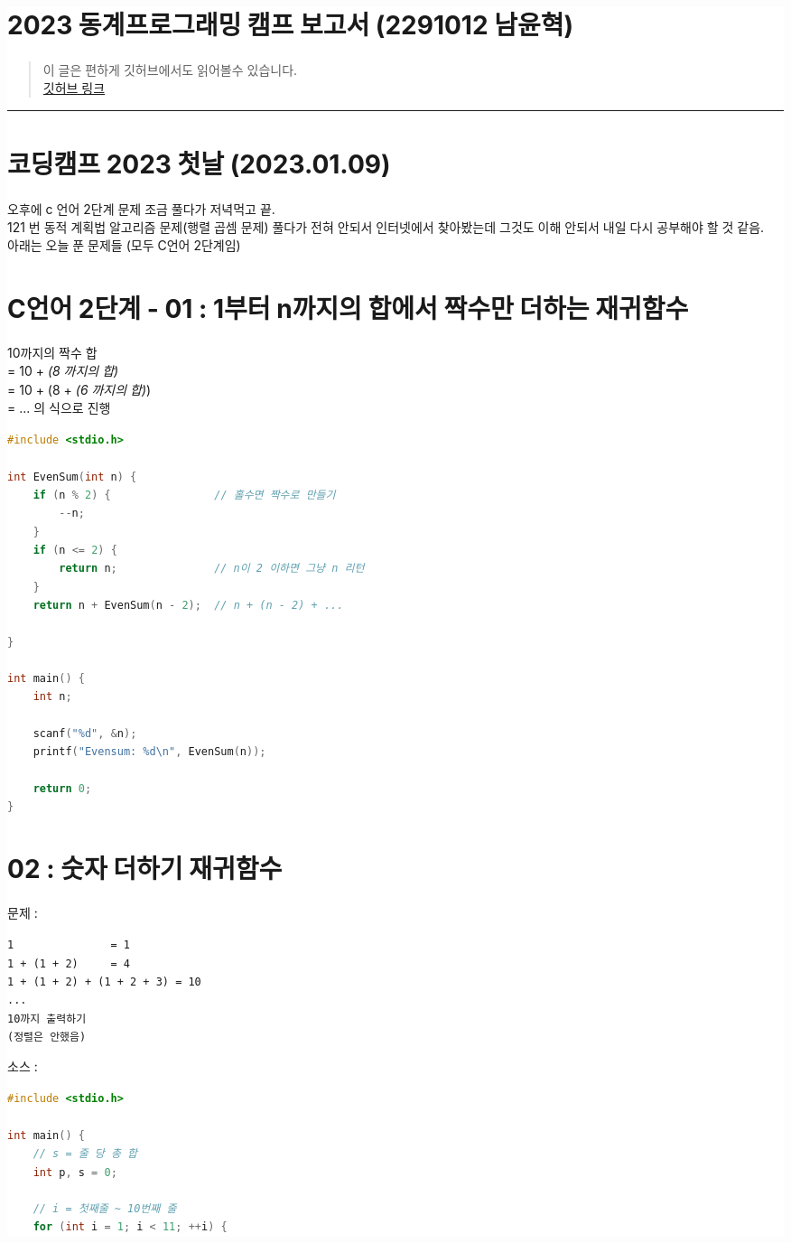# 2023 동계프로그래밍 캠프 보고서 (2291012 남윤혁)

> 이 글은 편하게 깃허브에서도 읽어볼수 있습니다.  
> [깃허브 링크](https://github.com/nyhryan/coding-camp-2022)
---

# 코딩캠프 2023 첫날 (2023.01.09)
오후에 c 언어 2단계 문제 조금 풀다가 저녁먹고 끝.  
121 번 동적 계획법 알고리즘 문제(행렬 곱셈 문제) 풀다가 전혀 안되서 인터넷에서 찾아봤는데 그것도 이해 안되서 내일 다시 공부해야 할 것 같음.  
아래는 오늘 푼 문제들 (모두 C언어 2단계임)


# C언어 2단계 - 01 : 1부터 n까지의 합에서 짝수만 더하는 재귀함수
10까지의 짝수 합  
= 10 + *(8 까지의 합)*   
= 10 + (8 + *(6 까지의 합)*)  
= ... 의 식으로 진행
```cpp
#include <stdio.h>

int EvenSum(int n) {
    if (n % 2) {                // 홀수면 짝수로 만들기
        --n;
    }
    if (n <= 2) {
        return n;               // n이 2 이하면 그냥 n 리턴
    }
    return n + EvenSum(n - 2);  // n + (n - 2) + ...

}

int main() {
    int n;
    
    scanf("%d", &n);
    printf("Evensum: %d\n", EvenSum(n));

    return 0;
}
```
# 02 : 숫자 더하기 재귀함수
문제 : 
```
1               = 1
1 + (1 + 2)     = 4
1 + (1 + 2) + (1 + 2 + 3) = 10
...
10까지 출력하기
(정렬은 안했음)
```
소스 : 
```cpp
#include <stdio.h>

int main() {
    // s = 줄 당 총 합
    int p, s = 0;

    // i = 첫째줄 ~ 10번째 줄
    for (int i = 1; i < 11; ++i) {                  
```